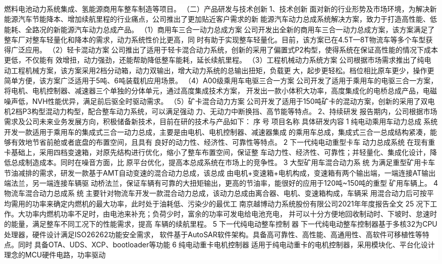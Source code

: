 燃料电池动力系统集成、氢能源商用车整车制造等项目。
（二）产品研发与技术创新
1、技术创新
面对新的行业形势及市场环境，为解决新能源汽车节能降本、增加续航里程的行业痛点，公司推出了更加贴近客户需求的新
能源汽车动力总成系统解决方案，致力于打造高性能、低能耗、全路况的新能源汽车动力总成产品。
（1）商用车三合一动力总成方案
公司开发出全新的商用车三合一动力总成方案，该方案满足了整车厂对整车轻量化和降本的需求，动力系统性价比更高，同
时有助于实现整车轻量化。目前，该方案已在4.5T—8T物流车等多个车型获得广泛应用。
（2）轻卡混动方案
公司推出了适用于轻卡混合动力系统，创新的采用了偏置式P2构型，使得系统在保证高性能的情况下成本更低，不仅能有
效增扭，动力强劲，还能帮助降低整车能耗，延长续航里程。
（3）工程机械动力系统方案
公司根据市场需求推出了纯电动工程机械方案，该方案采用2档分动箱，动力双输出，增大动力系统的总输出扭矩，负载更
大，起步更轻松。档位相比原车更少，操作更简单方便，该方案广泛适用于5吨、6吨装载机应用场景。
（4）A00级乘用车电驱三合一方案
公司开发了适用于乘用车的电驱三合一方案，将电机、电机控制器、减速器三个单独的分体单元，通过高度集成技术方案，
开发出一款小体积大功率，高度集成化的电桥总成产品，电磁噪声低，NVH性能优异，满足前后驱全时驱动需求。
（5）矿卡混合动力方案
公司开发了适用于150吨矿卡的混动方案，创新的采用了双电机2档P3构型混动力构型，配合整车动力系统，可以满足强动
力、无动力中断换挡、高节能等特点。
2、持续研发
报告期内，公司根据市场需求及公司未来业务发展方向，积极储备新技术，目前在研的技术与产品如下：
序
号
项目名称
具体研发内容
1
纯电动乘用车动力总成
系统
开发一款适用于乘用车的集成式三合一动力总成，主要是由电机、电机控制器、减速器集成
的乘用车总成，集成式三合一总成结构紧凑，能够有效地节省前舱或者底盘的布置空间，且具有
良好的动力性、经济性、可靠性等特点。
2
下一代纯电动重型卡车
动力总成系统
在现有重卡基础上，采用四档变速箱，对原先结构进行优化，缩小了整车布置空间，保证整
车动力性、经济性、可靠性；并轻量化、集成化设计，降低总成制造成本。同时在噪音方面，比
原平台优化，提高本总成系统在市场上的竞争性。
3
大型矿用车混合动力系
统
为满足重型矿用卡车节油减排的需求，研发一款基于AMT自动变速的混合动力总成，该总成
由电机+变速箱+电机构成，变速箱有两个输出端，一端连接AT输出端法兰，另一端连接车辆驱
动桥法兰，保证车辆有可靠的大扭矩输出，更高的节油率，能很好的应用于120吨~150吨的重型
矿用车辆上。
4
物流车混合动力总成系
统
主要针对物流车开发一款混合动力总成，该动力总成由离合器、电机、变速箱构成，车辆采
用混合动力后可按平均需用的功率来确定内燃机的最大功率，此时处于油耗低、污染少的最优工
南京越博动力系统股份有限公司2021年年度报告全文
25
况下工作。大功率内燃机功率不足时，由电池来补充；负荷少时，富余的功率可发电给电池充电，
并可以十分方便地回收制动时、下坡时、怠速时的能量，满足整车不同工况下的性能需求，提高
车辆的续航里程。
5
下一代纯电动整车控制
器
下一代纯电动整车控制器基于多核32为CPU处理器，硬件设计满足ISO26262功能安全需求，
软件基于AutoSAR软件架构。具备高可靠性、高性能、高通用性、高软件可移植性等特点。同时
具备OTA、UDS、XCP、bootloader等功能
6
纯电动重卡电机控制器
适用于纯电动重卡的电机控制器，采用模块化、平台化设计理念的MCU硬件电路，功率驱动